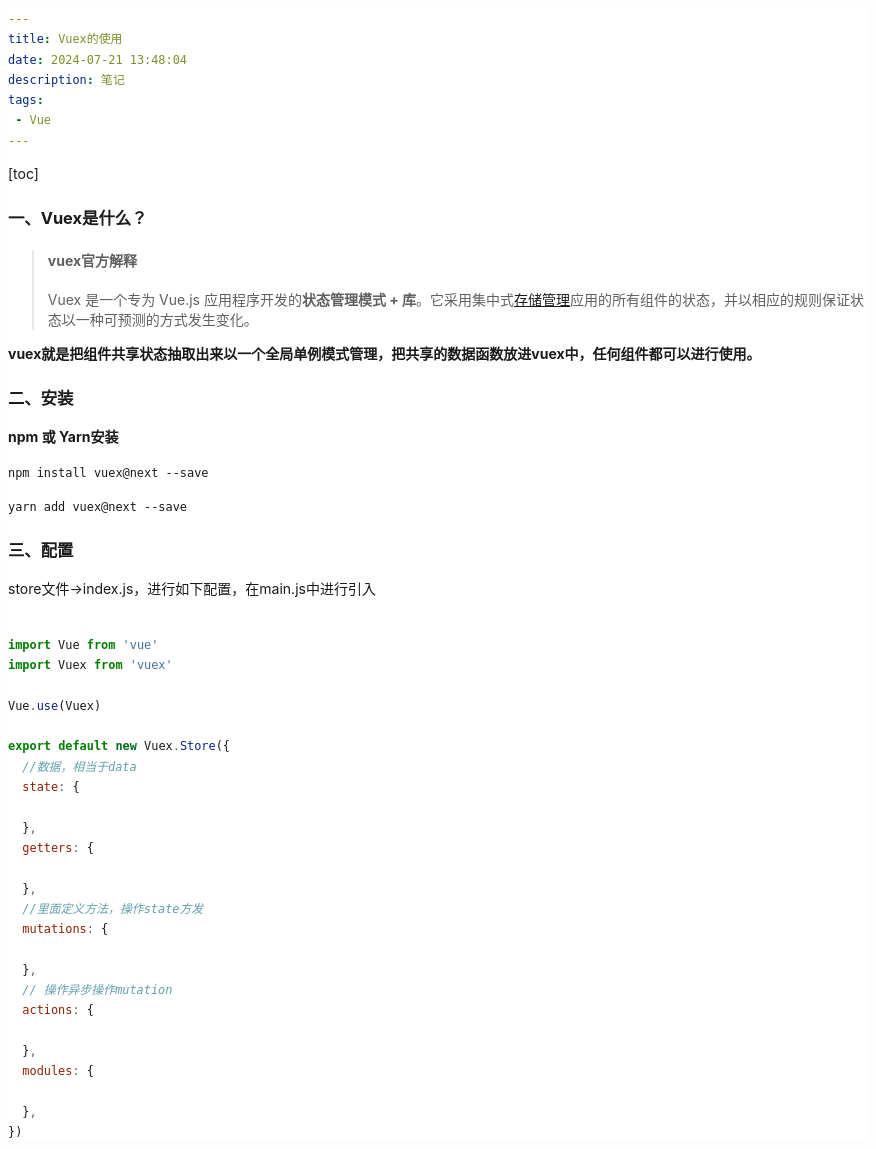 ```yaml
---
title: Vuex的使用
date: 2024-07-21 13:48:04
description: 笔记
tags:
 - Vue
---
```


[toc]

### 一、Vuex是什么？

> ####  vuex官方解释
>
> Vuex 是一个专为 Vue.js 应用程序开发的**状态管理模式 + 库**。它采用集中式[存储管理](https://so.csdn.net/so/search?q=存储管理&spm=1001.2101.3001.7020)应用的所有组件的状态，并以相应的规则保证状态以一种可预测的方式发生变化。

**vuex就是把组件共享状态抽取出来以一个全局单例模式管理，把共享的数据函数放进vuex中，任何组件都可以进行使用。**

### 二、安装

**npm 或 Yarn安装**

```
npm install vuex@next --save
```

```
yarn add vuex@next --save
```

### 三、配置

store文件->index.js，进行如下配置，在main.js中进行引入

```js

import Vue from 'vue'
import Vuex from 'vuex'
 
Vue.use(Vuex)
 
export default new Vuex.Store({
  //数据，相当于data
  state: {
    
  },
  getters: {
    
  },
  //里面定义方法，操作state方发
  mutations: {
    
  },
  // 操作异步操作mutation
  actions: {
    
  },
  modules: {
    
  },
})
```
